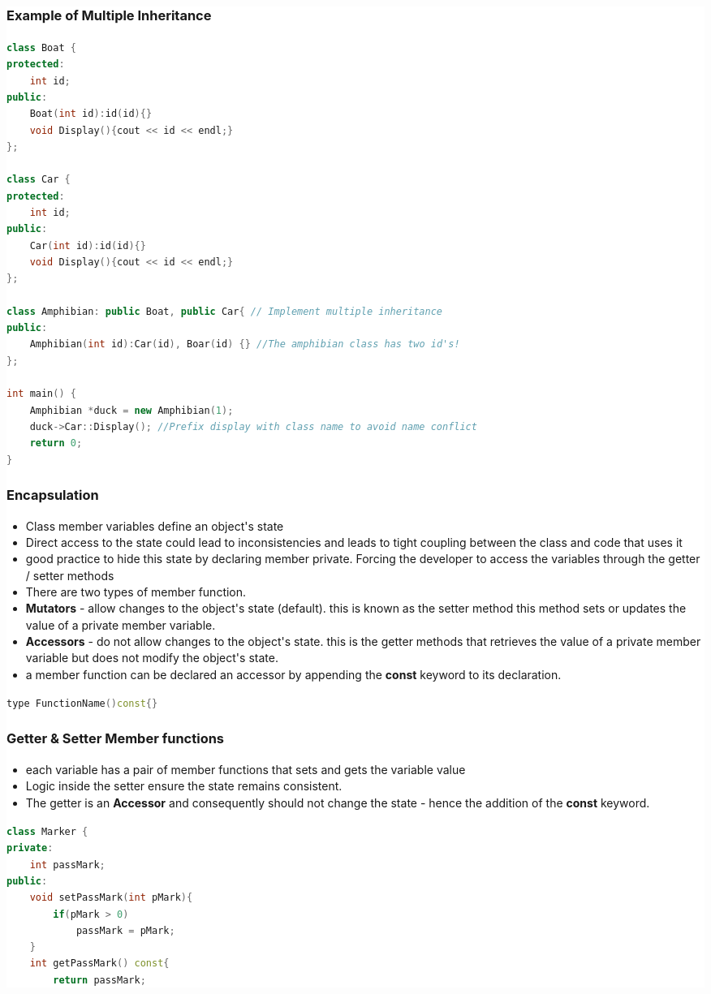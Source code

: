 ### Example of Multiple Inheritance 
```c++
class Boat {
protected:
	int id;
public: 
	Boat(int id):id(id){}
	void Display(){cout << id << endl;}
};

class Car {
protected:
	int id;
public:
	Car(int id):id(id){}
	void Display(){cout << id << endl;}
};

class Amphibian: public Boat, public Car{ // Implement multiple inheritance
public:
	Amphibian(int id):Car(id), Boar(id) {} //The amphibian class has two id's!
};

int main() {
	Amphibian *duck = new Amphibian(1);
	duck->Car::Display(); //Prefix display with class name to avoid name conflict
	return 0;
}
```

### Encapsulation 
- Class member variables define an object's state
- Direct access to the state could lead to inconsistencies and leads to tight coupling between the class and code that uses it
- good practice to hide this state by declaring member private. Forcing the developer to access the variables through the getter / setter methods 
- There are two types of member function. 
- **Mutators** - allow changes to the object's state (default). this is known as the setter method this method sets or updates the value of a private member variable. 
- **Accessors** - do not allow changes to the object's state. this is the getter methods that retrieves the value of a private member variable but does not modify the object's state.
- a member function can be declared an accessor by appending the **const**  keyword to its declaration. 
```c++
type FunctionName()const{}
```

### Getter & Setter Member functions 
- each variable has a pair of member functions that sets and gets the variable value
- Logic inside the setter ensure the state remains consistent. 
- The getter is an **Accessor** and consequently should not change the state - hence the addition of the **const** keyword. 
```c++
class Marker {
private:
	int passMark;
public:
	void setPassMark(int pMark){
		if(pMark > 0)
			passMark = pMark;
	}
	int getPassMark() const{
		return passMark;
```